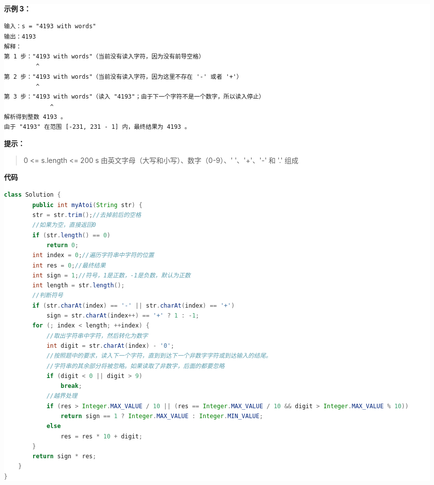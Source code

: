 **示例 3：**

```
输入：s = "4193 with words"
输出：4193
解释：
第 1 步："4193 with words"（当前没有读入字符，因为没有前导空格）
         ^
第 2 步："4193 with words"（当前没有读入字符，因为这里不存在 '-' 或者 '+'）
         ^
第 3 步："4193 with words"（读入 "4193"；由于下一个字符不是一个数字，所以读入停止）
             ^
解析得到整数 4193 。
由于 "4193" 在范围 [-231, 231 - 1] 内，最终结果为 4193 。
```

**提示：**

>0 <= s.length <= 200
>s 由英文字母（大写和小写）、数字（0-9）、' '、'+'、'-' 和 '.' 组成

**代码**

```java
class Solution {
        public int myAtoi(String str) {
        str = str.trim();//去掉前后的空格
        //如果为空，直接返回0
        if (str.length() == 0)
            return 0;
        int index = 0;//遍历字符串中字符的位置
        int res = 0;//最终结果
        int sign = 1;//符号，1是正数，-1是负数，默认为正数
        int length = str.length();
        //判断符号
        if (str.charAt(index) == '-' || str.charAt(index) == '+')
            sign = str.charAt(index++) == '+' ? 1 : -1;
        for (; index < length; ++index) {
            //取出字符串中字符，然后转化为数字
            int digit = str.charAt(index) - '0';
            //按照题中的要求，读入下一个字符，直到到达下一个非数字字符或到达输入的结尾。
            //字符串的其余部分将被忽略。如果读取了非数字，后面的都要忽略
            if (digit < 0 || digit > 9)
                break;
            //越界处理
            if (res > Integer.MAX_VALUE / 10 || (res == Integer.MAX_VALUE / 10 && digit > Integer.MAX_VALUE % 10))
                return sign == 1 ? Integer.MAX_VALUE : Integer.MIN_VALUE;
            else
                res = res * 10 + digit;
        }
        return sign * res;
    }
}
```
